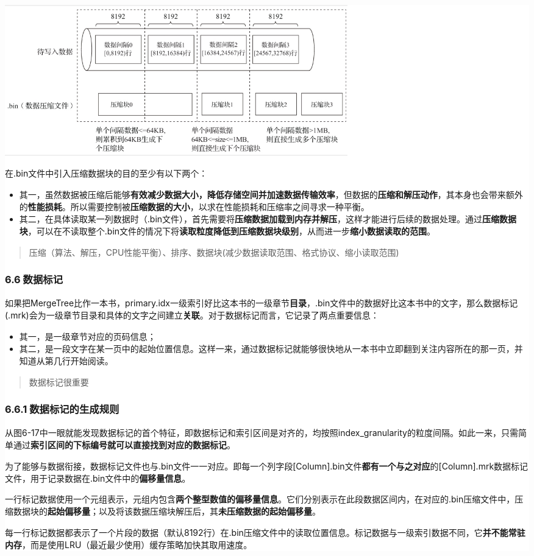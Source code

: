 ![](.ClickHouse原理解析与应用_images/de86d1e5.png)

在.bin文件中引入压缩数据块的目的至少有以下两个：
- 其一，虽然数据被压缩后能够**有效减少数据大小，降低存储空间并加速数据传输效率**，但数据的**压缩和解压动作**，其本身也会带来额外的**性能损耗**。所以需要控制被**压缩数据的大小**，以求在性能损耗和压缩率之间寻求一种平衡。
- 其二，在具体读取某一列数据时（.bin文件），首先需要将**压缩数据加载到内存并解压**，这样才能进行后续的数据处理。通过**压缩数据块**，可以在不读取整个.bin文件的情况下将**读取粒度降低到压缩数据块级别**，从而进一步**缩小数据读取的范围**。

> 压缩（算法、解压，CPU性能平衡）、排序、数据块(减少数据读取范围、格式协议、缩小读取范围)

### 6.6 数据标记

如果把MergeTree比作一本书，primary.idx一级索引好比这本书的一级章节**目录**，.bin文件中的数据好比这本书中的文字，那么数据标记(.mrk)会为一级章节目录和具体的文字之间建立**关联**。对于数据标记而言，它记录了两点重要信息：

- 其一，是一级章节对应的页码信息；
- 其二，是一段文字在某一页中的起始位置信息。这样一来，通过数据标记就能够很快地从一本书中立即翻到关注内容所在的那一页，并知道从第几行开始阅读。

> 数据标记很重要

### 6.6.1 数据标记的生成规则

从图6-17中一眼就能发现数据标记的首个特征，即数据标记和索引区间是对齐的，均按照index_granularity的粒度间隔。如此一来，只需简单通过**索引区间的下标编号就可以直接找到对应的数据标记**。

为了能够与数据衔接，数据标记文件也与.bin文件一一对应。即每一个列字段[Column].bin文件**都有一个与之对应**的[Column].mrk数据标记文件，用于记录数据在.bin文件中的**偏移量信息**。

一行标记数据使用一个元组表示，元组内包含**两个整型数值的偏移量信息**。它们分别表示在此段数据区间内，在对应的.bin压缩文件中，压缩数据块的**起始偏移量**；以及将该数据压缩块解压后，其**未压缩数据的起始偏移量**。

每一行标记数据都表示了一个片段的数据（默认8192行）在.bin压缩文件中的读取位置信息。标记数据与一级索引数据不同，它**并不能常驻内存**，而是使用LRU（最近最少使用）缓存策略加快其取用速度。
